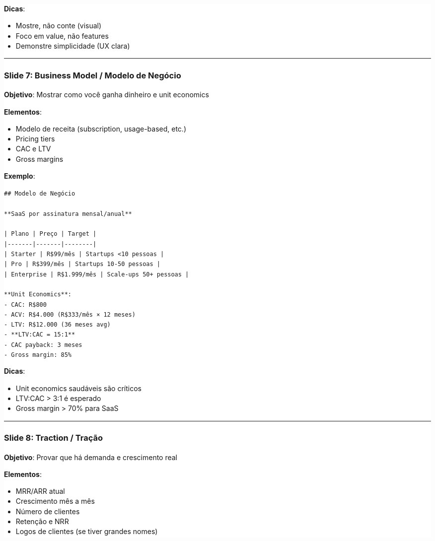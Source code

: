 **Dicas**:
- Mostre, não conte (visual)
- Foco em value, não features
- Demonstre simplicidade (UX clara)

---

### Slide 7: Business Model / Modelo de Negócio

**Objetivo**: Mostrar como você ganha dinheiro e unit economics

**Elementos**:
- Modelo de receita (subscription, usage-based, etc.)
- Pricing tiers
- CAC e LTV
- Gross margins

**Exemplo**:
```
## Modelo de Negócio

**SaaS por assinatura mensal/anual**

| Plano | Preço | Target |
|-------|-------|--------|
| Starter | R$99/mês | Startups <10 pessoas |
| Pro | R$399/mês | Startups 10-50 pessoas |
| Enterprise | R$1.999/mês | Scale-ups 50+ pessoas |

**Unit Economics**:
- CAC: R$800
- ACV: R$4.000 (R$333/mês × 12 meses)
- LTV: R$12.000 (36 meses avg)
- **LTV:CAC = 15:1**
- CAC payback: 3 meses
- Gross margin: 85%
```

**Dicas**:
- Unit economics saudáveis são críticos
- LTV:CAC > 3:1 é esperado
- Gross margin > 70% para SaaS

---

### Slide 8: Traction / Tração

**Objetivo**: Provar que há demanda e crescimento real

**Elementos**:
- MRR/ARR atual
- Crescimento mês a mês
- Número de clientes
- Retenção e NRR
- Logos de clientes (se tiver grandes nomes)
